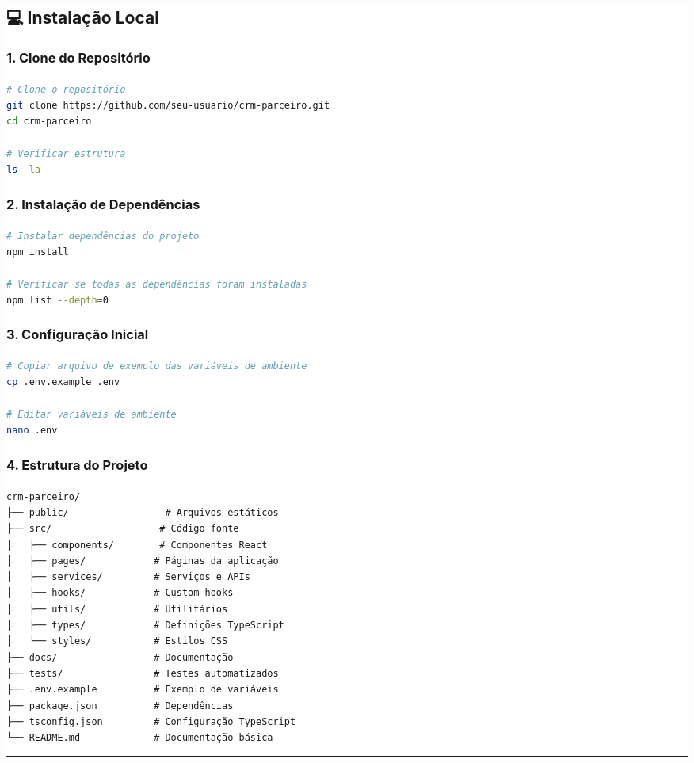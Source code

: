 
## 💻 Instalação Local

### 1. Clone do Repositório

```bash
# Clone o repositório
git clone https://github.com/seu-usuario/crm-parceiro.git
cd crm-parceiro

# Verificar estrutura
ls -la
```

### 2. Instalação de Dependências

```bash
# Instalar dependências do projeto
npm install

# Verificar se todas as dependências foram instaladas
npm list --depth=0
```

### 3. Configuração Inicial

```bash
# Copiar arquivo de exemplo das variáveis de ambiente
cp .env.example .env

# Editar variáveis de ambiente
nano .env
```

### 4. Estrutura do Projeto

```
crm-parceiro/
├── public/                 # Arquivos estáticos
├── src/                   # Código fonte
│   ├── components/        # Componentes React
│   ├── pages/            # Páginas da aplicação
│   ├── services/         # Serviços e APIs
│   ├── hooks/            # Custom hooks
│   ├── utils/            # Utilitários
│   ├── types/            # Definições TypeScript
│   └── styles/           # Estilos CSS
├── docs/                 # Documentação
├── tests/                # Testes automatizados
├── .env.example          # Exemplo de variáveis
├── package.json          # Dependências
├── tsconfig.json         # Configuração TypeScript
└── README.md             # Documentação básica
```

---